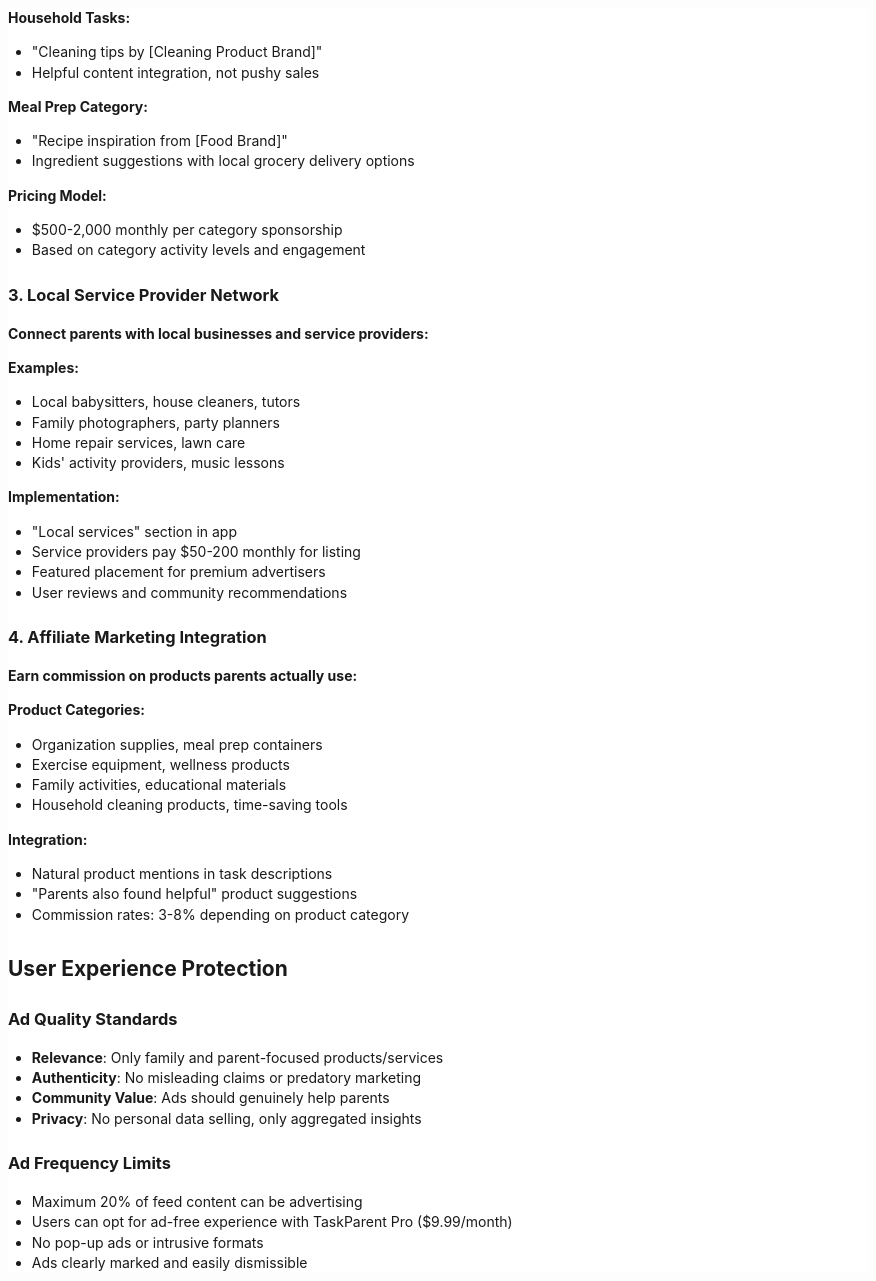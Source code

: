 **Household Tasks:**
- "Cleaning tips by [Cleaning Product Brand]"
- Helpful content integration, not pushy sales

**Meal Prep Category:**
- "Recipe inspiration from [Food Brand]"
- Ingredient suggestions with local grocery delivery options

**Pricing Model:**
- $500-2,000 monthly per category sponsorship
- Based on category activity levels and engagement

### 3. Local Service Provider Network
**Connect parents with local businesses and service providers:**

**Examples:**
- Local babysitters, house cleaners, tutors
- Family photographers, party planners
- Home repair services, lawn care
- Kids' activity providers, music lessons

**Implementation:**
- "Local services" section in app
- Service providers pay $50-200 monthly for listing
- Featured placement for premium advertisers
- User reviews and community recommendations

### 4. Affiliate Marketing Integration
**Earn commission on products parents actually use:**

**Product Categories:**
- Organization supplies, meal prep containers
- Exercise equipment, wellness products  
- Family activities, educational materials
- Household cleaning products, time-saving tools

**Integration:**
- Natural product mentions in task descriptions
- "Parents also found helpful" product suggestions
- Commission rates: 3-8% depending on product category

## User Experience Protection

### Ad Quality Standards
- **Relevance**: Only family and parent-focused products/services
- **Authenticity**: No misleading claims or predatory marketing
- **Community Value**: Ads should genuinely help parents
- **Privacy**: No personal data selling, only aggregated insights

### Ad Frequency Limits
- Maximum 20% of feed content can be advertising
- Users can opt for ad-free experience with TaskParent Pro ($9.99/month)
- No pop-up ads or intrusive formats
- Ads clearly marked and easily dismissible
